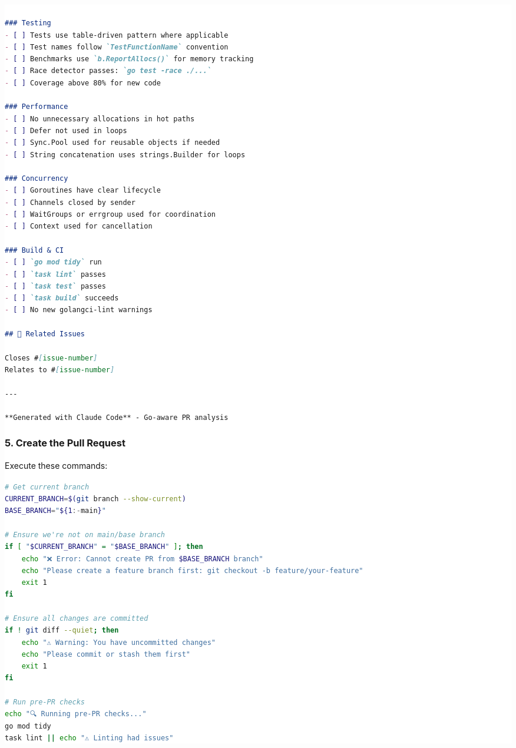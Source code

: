 ```markdown

### Testing
- [ ] Tests use table-driven pattern where applicable
- [ ] Test names follow `TestFunctionName` convention
- [ ] Benchmarks use `b.ReportAllocs()` for memory tracking
- [ ] Race detector passes: `go test -race ./...`
- [ ] Coverage above 80% for new code

### Performance
- [ ] No unnecessary allocations in hot paths
- [ ] Defer not used in loops
- [ ] Sync.Pool used for reusable objects if needed
- [ ] String concatenation uses strings.Builder for loops

### Concurrency
- [ ] Goroutines have clear lifecycle
- [ ] Channels closed by sender
- [ ] WaitGroups or errgroup used for coordination
- [ ] Context used for cancellation

### Build & CI
- [ ] `go mod tidy` run
- [ ] `task lint` passes
- [ ] `task test` passes
- [ ] `task build` succeeds
- [ ] No new golangci-lint warnings

## 🔗 Related Issues

Closes #[issue-number]
Relates to #[issue-number]

---

**Generated with Claude Code** - Go-aware PR analysis
```

### 5. Create the Pull Request

Execute these commands:

```bash
# Get current branch
CURRENT_BRANCH=$(git branch --show-current)
BASE_BRANCH="${1:-main}"

# Ensure we're not on main/base branch
if [ "$CURRENT_BRANCH" = "$BASE_BRANCH" ]; then
    echo "❌ Error: Cannot create PR from $BASE_BRANCH branch"
    echo "Please create a feature branch first: git checkout -b feature/your-feature"
    exit 1
fi

# Ensure all changes are committed
if ! git diff --quiet; then
    echo "⚠️ Warning: You have uncommitted changes"
    echo "Please commit or stash them first"
    exit 1
fi

# Run pre-PR checks
echo "🔍 Running pre-PR checks..."
go mod tidy
task lint || echo "⚠️ Linting had issues"
```
